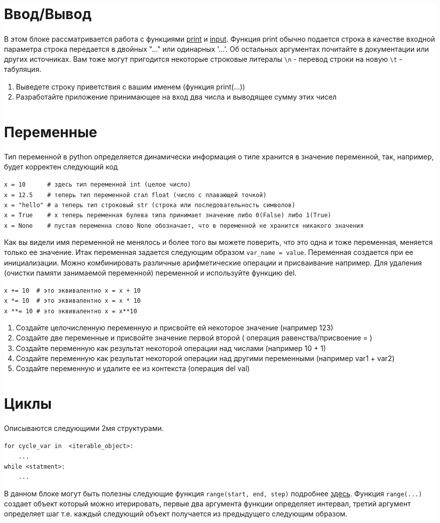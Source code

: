 # Ввод/Вывод

В этом блоке рассматривается работа с функциями [print](https://docs.python.org/2/library/functions.html#print) и [input](https://docs.python.org/2/library/functions.html#input). Функция print обычно подается строка в качестве входной параметра строка передается в двойных "..." или одинарных '...'. Об остальных аргументах почитайте в документации или других источниках. Вам тоже могут пригодится некоторые строковые литералы 
`\n` - перевод строки на новую `\t` - табуляция.

1. Выведете строку приветствия с вашим именем (функция print(...))
2. Разработайте приложение принимающее на вход два числа и выводящее сумму этих чисел

# Переменные

Тип переменной в python определяется динамически информация о типе хранится в значение переменной, так, например, будет корректен следующий код

    x = 10      # здесь тип переменной int (целое число)
    x = 12.5    # теперь тип переменной стал float (число с плавающей точкой)
    x = "hello" # а теперь тип строковый str (строка или последовательность символов)
    x = True    # x теперь переменная булева типа принимает значение либо 0(False) либо 1(True)
    x = None    # пустая переменна слово None обозначает, что в переменной не хранится никакого значения

Как вы видели имя переменной не менялось и более того вы можете поверить, что это одна и тоже переменная, меняется только ее значение. Итак переменная задается следующим образом `var_name = value`. Переменная создается при ее инициализации. Можно комбинировать различные арифметические операции и присваивание например. Для удаления (очистки памяти занимаемой переменной) переменной и используйте функцию del.
    
    x += 10  # это эквивалентно x = x + 10
    x *= 10  # это эквивалентно x = x * 10
    x **= 10 # это эквивалентно x = x**10

1. Создайте целочисленную переменную и присвойте ей некоторое значение (например 123)
2. Создайте две переменные и присвойте значение первой второй ( операция равенства/присвоение = )
3. Создайте переменную как результат некоторой операции над числами (например 10 + 1)
4. Создайте переменную как результат некоторой операции над другими переменными (например var1 + var2)
5. Создайте переменную и удалите ее из контекста (операция del val)

# Циклы

Описываются следующими 2мя структурами.

    for cycle_var in  <iterable_object>:
        ...
    while <statment>:
        ...
В данном блоке могут быть полезны следующие функция `range(start, end, step)` подробнее [здесь](https://docs.python.org/2/library/functions.html#range). Функция `range(...)` создает объект который можно итерировать, первые два аргумента функции определяет интервал, третий аргумент определяет шаг т.е. каждый следующий объект получается из предыдущего следующим образом.
    